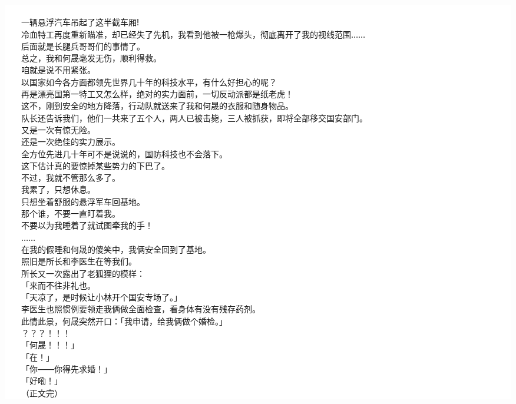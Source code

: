 <br>   
&emsp;&emsp;一辆悬浮汽车吊起了这半截车厢!  
<br>   
&emsp;&emsp;冷血特工再度重新瞄准，却已经失了先机，我看到他被一枪爆头，彻底离开了我的视线范围……  
<br>   
&emsp;&emsp;后面就是长腿兵哥哥们的事情了。  
<br>   
&emsp;&emsp;总之，我和何晟毫发无伤，顺利得救。  
<br>   
&emsp;&emsp;咱就是说不用紧张。  
<br>   
&emsp;&emsp;以国家如今各方面都领先世界几十年的科技水平，有什么好担心的呢？  
<br>   
&emsp;&emsp;再是漂亮国第一特工又怎么样，绝对的实力面前，一切反动派都是纸老虎！  
<br>   
&emsp;&emsp;这不，刚到安全的地方降落，行动队就送来了我和何晟的衣服和随身物品。  
<br>   
&emsp;&emsp;队长还告诉我们，他们一共来了五个人，两人已被击毙，三人被抓获，即将全部移交国安部门。  
<br>   
&emsp;&emsp;又是一次有惊无险。  
<br>   
&emsp;&emsp;还是一次绝佳的实力展示。  
<br>   
&emsp;&emsp;全方位先进几十年可不是说说的，国防科技也不会落下。  
<br>   
&emsp;&emsp;这下估计真的要惊掉某些势力的下巴了。  
<br>   
&emsp;&emsp;不过，我就不管那么多了。  
<br>   
&emsp;&emsp;我累了，只想休息。  
<br>   
&emsp;&emsp;只想坐着舒服的悬浮军车回基地。  
<br>   
&emsp;&emsp;那个谁，不要一直盯着我。  
<br>   
&emsp;&emsp;不要以为我睡着了就试图牵我的手！  
<br>   
&emsp;&emsp;……  
<br>   
&emsp;&emsp;在我的假睡和何晟的傻笑中，我俩安全回到了基地。  
<br>   
&emsp;&emsp;照旧是所长和李医生在等我们。  
<br>   
&emsp;&emsp;所长又一次露出了老狐狸的模样：  
<br>   
&emsp;&emsp;「来而不往非礼也。  
<br>   
&emsp;&emsp;「天凉了，是时候让小林开个国安专场了。」  
<br>   
&emsp;&emsp;李医生也照惯例要领走我俩做全面检查，看身体有没有残存药剂。  
<br>   
&emsp;&emsp;此情此景，何晟突然开口：「我申请，给我俩做个婚检。」  
<br>   
&emsp;&emsp;？？？！！！  
<br>   
&emsp;&emsp;「何晟！！！」  
<br>   
&emsp;&emsp;「在！」  
<br>   
&emsp;&emsp;「你——你得先求婚！」  
<br>   
&emsp;&emsp;「好嘞！」  
<br>   
&emsp;&emsp;（正文完）  